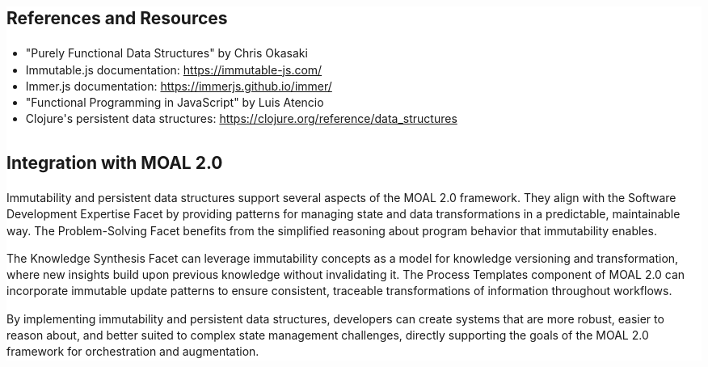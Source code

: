 ## References and Resources
- "Purely Functional Data Structures" by Chris Okasaki
- Immutable.js documentation: https://immutable-js.com/
- Immer.js documentation: https://immerjs.github.io/immer/
- "Functional Programming in JavaScript" by Luis Atencio
- Clojure's persistent data structures: https://clojure.org/reference/data_structures

## Integration with MOAL 2.0

Immutability and persistent data structures support several aspects of the MOAL 2.0 framework. They align with the Software Development Expertise Facet by providing patterns for managing state and data transformations in a predictable, maintainable way. The Problem-Solving Facet benefits from the simplified reasoning about program behavior that immutability enables.

The Knowledge Synthesis Facet can leverage immutability concepts as a model for knowledge versioning and transformation, where new insights build upon previous knowledge without invalidating it. The Process Templates component of MOAL 2.0 can incorporate immutable update patterns to ensure consistent, traceable transformations of information throughout workflows.

By implementing immutability and persistent data structures, developers can create systems that are more robust, easier to reason about, and better suited to complex state management challenges, directly supporting the goals of the MOAL 2.0 framework for orchestration and augmentation.
